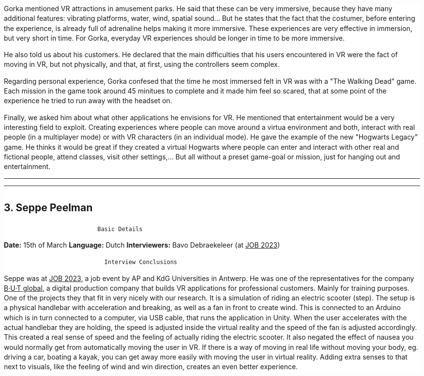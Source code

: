 Gorka mentioned VR attractions in amusement parks. He said that these can be very immersive, because they have many additional features: vibrating platforms, water, wind, spatial sound... But he states that the fact that the costumer, before entering the experience, is already full of adrenaline helps making it more immersive. These experiences are very effective in immersion, but very short in time. For Gorka, everyday VR experiences should be longer in time to be more immersive. 

He also told us about his customers. He declared that the main difficulties that his users encountered in VR were the fact of moving in VR, but not physically, and that, at first, using the controllers seem complex.

Regarding personal experience, Gorka confesed that the time he most immersed felt in VR was with a "The Walking Dead" game. Each mission in the game took around 45 minitues to complete and it made him feel so scared, that at some point of the experience he tried to run away with the headset on. 

Finally, we asked him about what other applications he envisions for VR. He mentioned that entertainment would be a very interesting field to exploit. Creating experiences where people can move around a virtua environment and both, interact with real people (in a multiplayer mode) or with VR characters (in an individual mode). He gave the example of the new "Hogwarts Legacy" game. He thinks it would be great if they created a virtual Hogwarts where people can enter and interact with other real and fictional people, attend classes, visit other settings,... But all without a preset game-goal or mission, just for hanging out and entertainment. 
 

---
---

## 3. **Seppe Peelman**
                               Basic Details
**Date:** 15th of March
**Language:** Dutch
**Interviewers:** Bavo Debraekeleer (at [JOB 2023](https://www.jobbeurs.be/))

                                 Interview Conclusions

Seppe was at [JOB 2023](https://www.jobbeurs.be/), a job event by AP and KdG Universities in Antwerp. He was one of the representatives for the company [B·U·T global](https://but.digital/be-nl), a digital production company that builds VR applications for professional customers. Mainly for training purposes.
One of the projects they that fit in very nicely with our research. It is a simulation of riding an electric scooter (step).
The setup is a physical handlebar with acceleration and breaking, as well as a fan in front to create wind.
This is connected to an Arduino which is in turn connected to a computer, via USB cable, that runs the application in Unity.
When the user accelerates with the actual handlebar they are holding, the speed is adjusted inside the virtual reality and the speed of the fan is adjusted accordingly.
This created a real sense of speed and the feeling of actually riding the electric scooter.
It also negated the effect of nausea you would normally get from automatically moving the user in VR.
If there is a way of moving in real life without moving your body, eg. driving a car, boating a kayak, you can get away more easily with moving the user in virtual reality.
Adding extra senses to that next to visuals, like the feeling of wind and win direction, creates an even better experience. 
